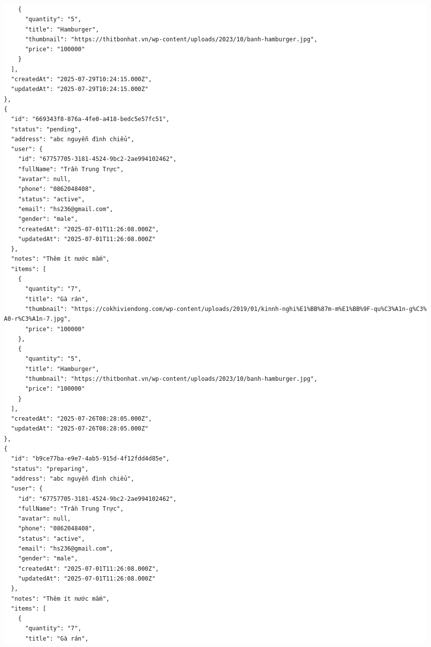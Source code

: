         {
          "quantity": "5",
          "title": "Hamburger",
          "thumbnail": "https://thitbonhat.vn/wp-content/uploads/2023/10/banh-hamburger.jpg",
          "price": "100000"
        }
      ],
      "createdAt": "2025-07-29T10:24:15.000Z",
      "updatedAt": "2025-07-29T10:24:15.000Z"
    },
    {
      "id": "669343f8-876a-4fe0-a418-bedc5e57fc51",
      "status": "pending",
      "address": "abc nguyễn đình chiểu",
      "user": {
        "id": "67757705-3181-4524-9bc2-2ae994102462",
        "fullName": "Trần Trung Trực",
        "avatar": null,
        "phone": "0862048408",
        "status": "active",
        "email": "hs236@gmail.com",
        "gender": "male",
        "createdAt": "2025-07-01T11:26:08.000Z",
        "updatedAt": "2025-07-01T11:26:08.000Z"
      },
      "notes": "Thêm ít nước mắm",
      "items": [
        {
          "quantity": "7",
          "title": "Gà rán",
          "thumbnail": "https://cokhiviendong.com/wp-content/uploads/2019/01/kinnh-nghi%E1%BB%87m-m%E1%BB%9F-qu%C3%A1n-g%C3%A0-r%C3%A1n-7.jpg",
          "price": "100000"
        },
        {
          "quantity": "5",
          "title": "Hamburger",
          "thumbnail": "https://thitbonhat.vn/wp-content/uploads/2023/10/banh-hamburger.jpg",
          "price": "100000"
        }
      ],
      "createdAt": "2025-07-26T08:28:05.000Z",
      "updatedAt": "2025-07-26T08:28:05.000Z"
    },
    {
      "id": "b9ce77ba-e9e7-4ab5-915d-4f12fdd4d85e",
      "status": "preparing",
      "address": "abc nguyễn đình chiểu",
      "user": {
        "id": "67757705-3181-4524-9bc2-2ae994102462",
        "fullName": "Trần Trung Trực",
        "avatar": null,
        "phone": "0862048408",
        "status": "active",
        "email": "hs236@gmail.com",
        "gender": "male",
        "createdAt": "2025-07-01T11:26:08.000Z",
        "updatedAt": "2025-07-01T11:26:08.000Z"
      },
      "notes": "Thêm ít nước mắm",
      "items": [
        {
          "quantity": "7",
          "title": "Gà rán",
